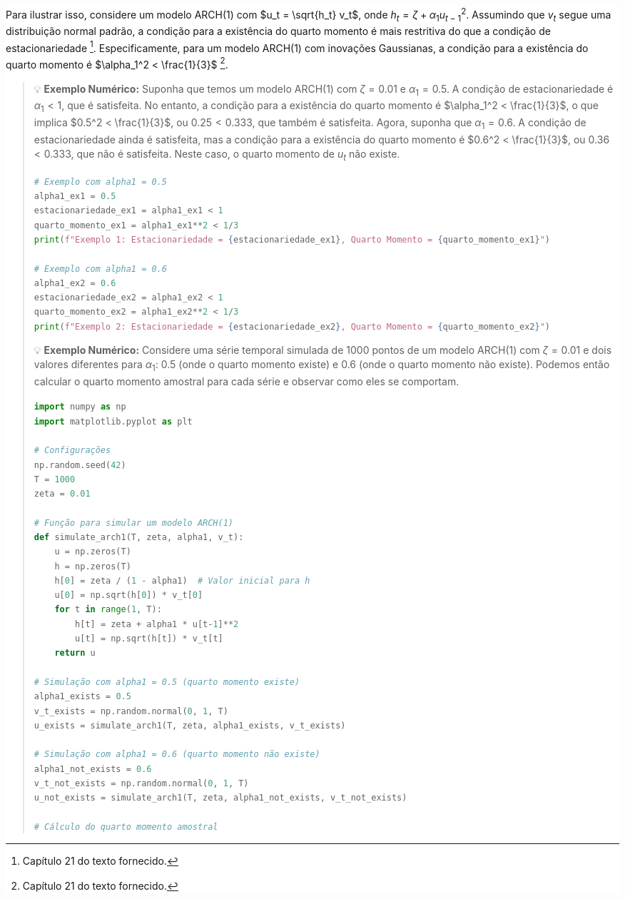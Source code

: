 Para ilustrar isso, considere um modelo ARCH(1) com $u_t = \sqrt{h_t} v_t$, onde $h_t = \zeta + \alpha_1 u_{t-1}^2$. Assumindo que $v_t$ segue uma distribuição normal padrão, a condição para a existência do quarto momento é mais restritiva do que a condição de estacionariedade [^1]. Especificamente, para um modelo ARCH(1) com inovações Gaussianas, a condição para a existência do quarto momento é $\alpha_1^2 < \frac{1}{3}$ [^1].

> 💡 **Exemplo Numérico:** Suponha que temos um modelo ARCH(1) com $\zeta = 0.01$ e $\alpha_1 = 0.5$. A condição de estacionariedade é $\alpha_1 < 1$, que é satisfeita. No entanto, a condição para a existência do quarto momento é $\alpha_1^2 < \frac{1}{3}$, o que implica $0.5^2 < \frac{1}{3}$, ou $0.25 < 0.333$, que também é satisfeita. Agora, suponha que $\alpha_1 = 0.6$. A condição de estacionariedade ainda é satisfeita, mas a condição para a existência do quarto momento é $0.6^2 < \frac{1}{3}$, ou $0.36 < 0.333$, que não é satisfeita. Neste caso, o quarto momento de $u_t$ não existe.
>
> ```python
> # Exemplo com alpha1 = 0.5
> alpha1_ex1 = 0.5
> estacionariedade_ex1 = alpha1_ex1 < 1
> quarto_momento_ex1 = alpha1_ex1**2 < 1/3
> print(f"Exemplo 1: Estacionariedade = {estacionariedade_ex1}, Quarto Momento = {quarto_momento_ex1}")
>
> # Exemplo com alpha1 = 0.6
> alpha1_ex2 = 0.6
> estacionariedade_ex2 = alpha1_ex2 < 1
> quarto_momento_ex2 = alpha1_ex2**2 < 1/3
> print(f"Exemplo 2: Estacionariedade = {estacionariedade_ex2}, Quarto Momento = {quarto_momento_ex2}")
> ```
> 💡 **Exemplo Numérico:** Considere uma série temporal simulada de 1000 pontos de um modelo ARCH(1) com $\zeta = 0.01$ e dois valores diferentes para $\alpha_1$: 0.5 (onde o quarto momento existe) e 0.6 (onde o quarto momento não existe). Podemos então calcular o quarto momento amostral para cada série e observar como eles se comportam.
>
> ```python
> import numpy as np
> import matplotlib.pyplot as plt
>
> # Configurações
> np.random.seed(42)
> T = 1000
> zeta = 0.01
>
> # Função para simular um modelo ARCH(1)
> def simulate_arch1(T, zeta, alpha1, v_t):
>     u = np.zeros(T)
>     h = np.zeros(T)
>     h[0] = zeta / (1 - alpha1)  # Valor inicial para h
>     u[0] = np.sqrt(h[0]) * v_t[0]
>     for t in range(1, T):
>         h[t] = zeta + alpha1 * u[t-1]**2
>         u[t] = np.sqrt(h[t]) * v_t[t]
>     return u
>
> # Simulação com alpha1 = 0.5 (quarto momento existe)
> alpha1_exists = 0.5
> v_t_exists = np.random.normal(0, 1, T)
> u_exists = simulate_arch1(T, zeta, alpha1_exists, v_t_exists)
>
> # Simulação com alpha1 = 0.6 (quarto momento não existe)
> alpha1_not_exists = 0.6
> v_t_not_exists = np.random.normal(0, 1, T)
> u_not_exists = simulate_arch1(T, zeta, alpha1_not_exists, v_t_not_exists)
>
> # Cálculo do quarto momento amostral

[^1]: Capítulo 21 do texto fornecido.